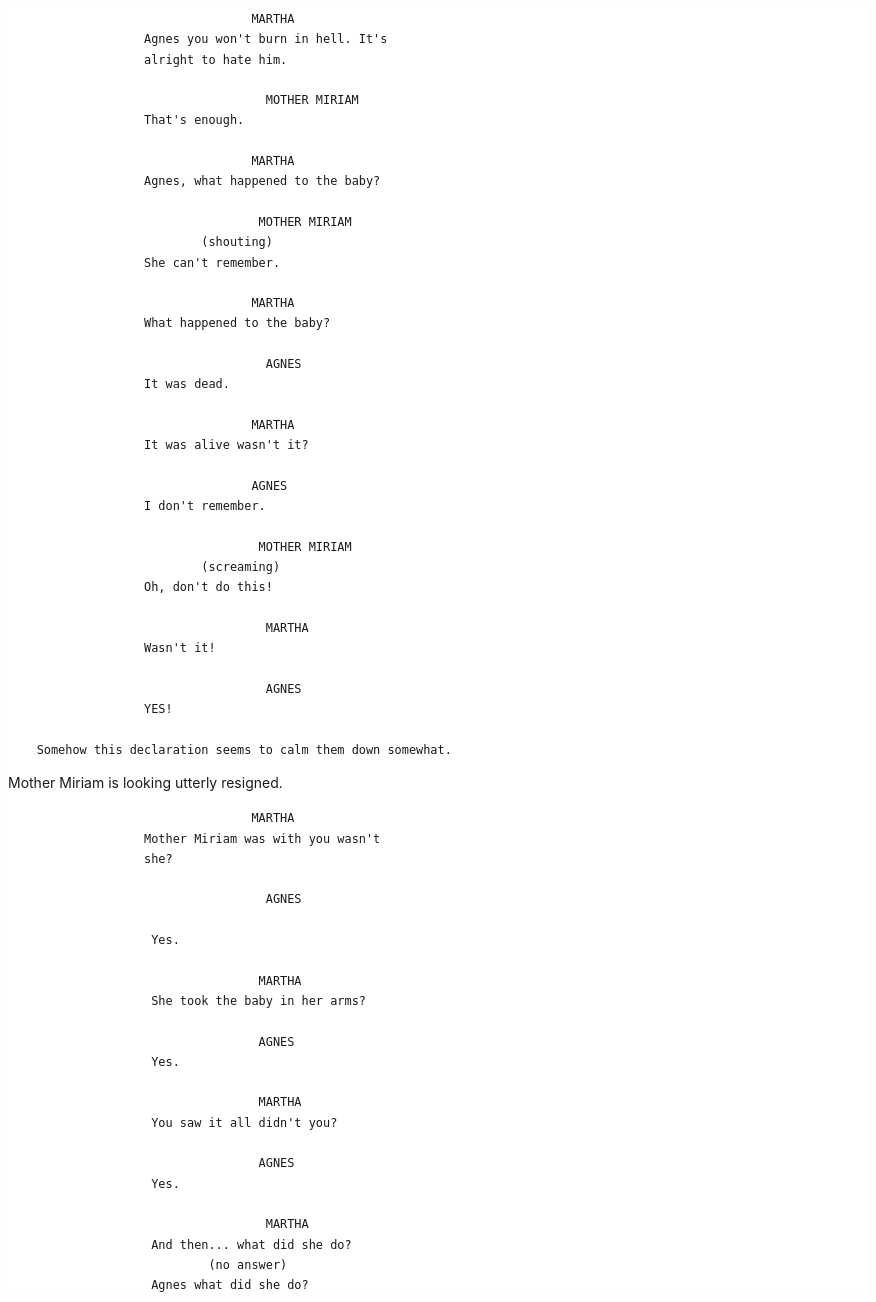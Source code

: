                                      MARTHA
                       Agnes you won't burn in hell. It's
                       alright to hate him.

                                        MOTHER MIRIAM
                       That's enough.

                                      MARTHA
                       Agnes, what happened to the baby?

                                       MOTHER MIRIAM
                               (shouting)
                       She can't remember.

                                      MARTHA
                       What happened to the baby?

                                        AGNES
                       It was dead.

                                      MARTHA
                       It was alive wasn't it?

                                      AGNES
                       I don't remember.

                                       MOTHER MIRIAM
                               (screaming)
                       Oh, don't do this!

                                        MARTHA
                       Wasn't it!

                                        AGNES
                       YES!

        Somehow this declaration seems to calm them down somewhat.
Mother Miriam   is looking utterly resigned.

                                      MARTHA
                       Mother Miriam was with you wasn't
                       she?

                                        AGNES

                        Yes.

                                       MARTHA
                        She took the baby in her arms?

                                       AGNES
                        Yes.

                                       MARTHA
                        You saw it all didn't you?

                                       AGNES
                        Yes.

                                        MARTHA
                        And then... what did she do?
                                (no answer)
                        Agnes what did she do?
